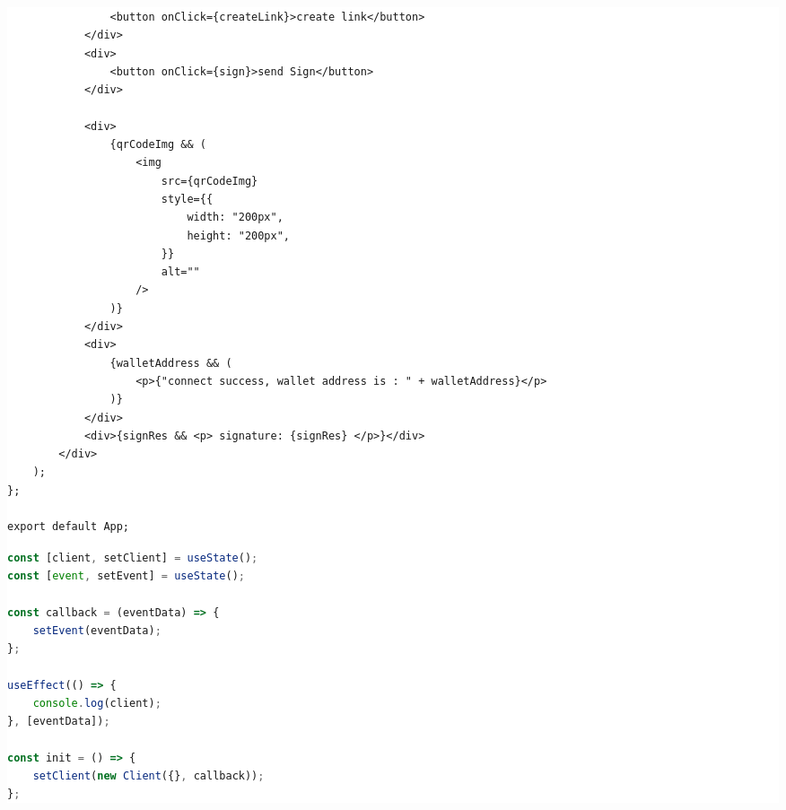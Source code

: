 ```tsx
                <button onClick={createLink}>create link</button>
            </div>
            <div>
                <button onClick={sign}>send Sign</button>
            </div>

            <div>
                {qrCodeImg && (
                    <img
                        src={qrCodeImg}
                        style={{
                            width: "200px",
                            height: "200px",
                        }}
                        alt=""
                    />
                )}
            </div>
            <div>
                {walletAddress && (
                    <p>{"connect success, wallet address is : " + walletAddress}</p>
                )}
            </div>
            <div>{signRes && <p> signature: {signRes} </p>}</div>
        </div>
    );
};

export default App;
```

```ts
const [client, setClient] = useState();
const [event, setEvent] = useState();

const callback = (eventData) => {
    setEvent(eventData);
};

useEffect(() => {
    console.log(client);
}, [eventData]);

const init = () => {
    setClient(new Client({}, callback));
};
```

